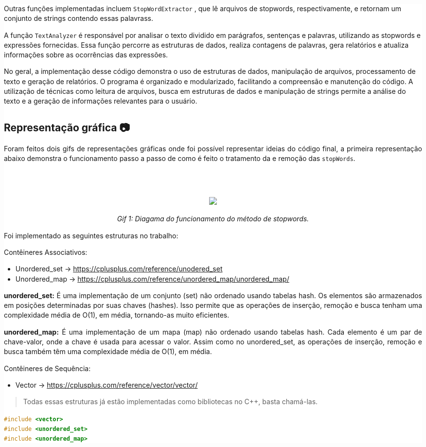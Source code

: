 Outras funções implementadas incluem `StopWordExtractor` , que lê arquivos de stopwords, respectivamente, e retornam um conjunto de strings contendo essas palavrass.

A função `TextAnalyzer` é responsável por analisar o texto dividido em parágrafos, sentenças e palavras, utilizando as stopwords e expressões fornecidas. Essa função percorre as estruturas de dados, realiza contagens de palavras, gera relatórios e atualiza informações sobre as ocorrências das expressões.

No geral, a implementação desse código demonstra o uso de estruturas de dados, manipulação de arquivos, processamento de texto e geração de relatórios. O programa é organizado e modularizado, facilitando a compreensão e manutenção do código. A utilização de técnicas como leitura de arquivos, busca em estruturas de dados e manipulação de strings permite a análise do texto e a geração de informações relevantes para o usuário.

## Representação gráfica :camera:

<div align="justify">
	
Foram feitos dois gifs de  representações gráficas onde foi possível representar ideias do código final, a primeira representação abaixo demonstra o funcionamento passo a passo de como é feito o tratamento da e remoção das `stopWords`.

<br><br>

<p align="center">
<img src="https://github.com/celzin/Corretor-de-Texto/assets/50600414/1412e12d-359b-47af-a74b-d46a08fdc58f" width="700"/> 
</p>
<p align="center">
<em>Gif 1: Diagama do funcionamento do método de stopwords.</em>
</p>

Foi implementado as seguintes estruturas no trabalho:

Contêineres Associativos:

- Unordered_set -> https://cplusplus.com/reference/unodered_set
- Unordered_map -> https://cplusplus.com/reference/unordered_map/unordered_map/

**unordered_set:** É uma implementação de um conjunto (set) não ordenado usando tabelas hash. Os elementos são armazenados em posições determinadas por suas chaves (hashes). Isso permite que as operações de inserção, remoção e busca tenham uma complexidade média de O(1), em média, tornando-as muito eficientes.

**unordered_map:** É uma implementação de um mapa (map) não ordenado usando tabelas hash. Cada elemento é um par de chave-valor, onde a chave é usada para acessar o valor. Assim como no unordered_set, as operações de inserção, remoção e busca também têm uma complexidade média de O(1), em média.

Contêineres de Sequência:

- Vector -> https://cplusplus.com/reference/vector/vector/

> Todas essas estruturas já estão implementadas como bibliotecas no C++, basta chamá-las.

```cpp
#include <vector>
#include <unordered_set>
#include <unordered_map>
```
